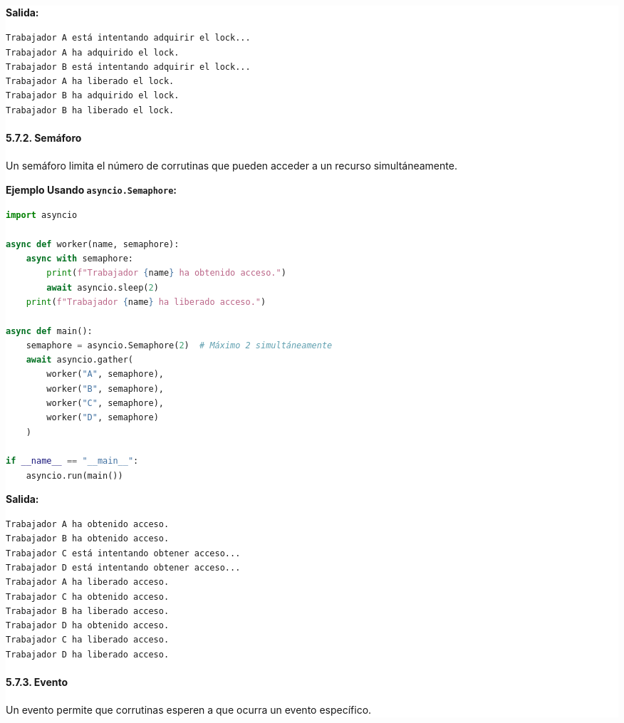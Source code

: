 **Salida:**
```
Trabajador A está intentando adquirir el lock...
Trabajador A ha adquirido el lock.
Trabajador B está intentando adquirir el lock...
Trabajador A ha liberado el lock.
Trabajador B ha adquirido el lock.
Trabajador B ha liberado el lock.
```

#### **5.7.2. Semáforo**

Un semáforo limita el número de corrutinas que pueden acceder a un recurso simultáneamente.

**Ejemplo Usando `asyncio.Semaphore`:**

```python
import asyncio

async def worker(name, semaphore):
    async with semaphore:
        print(f"Trabajador {name} ha obtenido acceso.")
        await asyncio.sleep(2)
    print(f"Trabajador {name} ha liberado acceso.")

async def main():
    semaphore = asyncio.Semaphore(2)  # Máximo 2 simultáneamente
    await asyncio.gather(
        worker("A", semaphore),
        worker("B", semaphore),
        worker("C", semaphore),
        worker("D", semaphore)
    )

if __name__ == "__main__":
    asyncio.run(main())
```

**Salida:**
```
Trabajador A ha obtenido acceso.
Trabajador B ha obtenido acceso.
Trabajador C está intentando obtener acceso...
Trabajador D está intentando obtener acceso...
Trabajador A ha liberado acceso.
Trabajador C ha obtenido acceso.
Trabajador B ha liberado acceso.
Trabajador D ha obtenido acceso.
Trabajador C ha liberado acceso.
Trabajador D ha liberado acceso.
```

#### **5.7.3. Evento**

Un evento permite que corrutinas esperen a que ocurra un evento específico.
